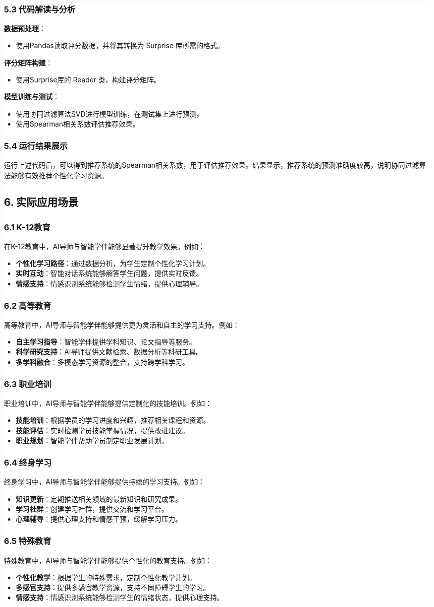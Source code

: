 ```python
```

### 5.3 代码解读与分析

**数据预处理**：
- 使用Pandas读取评分数据，并将其转换为 Surprise 库所需的格式。

**评分矩阵构建**：
- 使用Surprise库的 Reader 类，构建评分矩阵。

**模型训练与测试**：
- 使用协同过滤算法SVD进行模型训练，在测试集上进行预测。
- 使用Spearman相关系数评估推荐效果。

### 5.4 运行结果展示

运行上述代码后，可以得到推荐系统的Spearman相关系数，用于评估推荐效果。结果显示，推荐系统的预测准确度较高，说明协同过滤算法能够有效推荐个性化学习资源。

## 6. 实际应用场景

### 6.1 K-12教育

在K-12教育中，AI导师与智能学伴能够显著提升教学效果。例如：
- **个性化学习路径**：通过数据分析，为学生定制个性化学习计划。
- **实时互动**：智能对话系统能够解答学生问题，提供实时反馈。
- **情感支持**：情感识别系统能够检测学生情绪，提供心理辅导。

### 6.2 高等教育

高等教育中，AI导师与智能学伴能够提供更为灵活和自主的学习支持。例如：
- **自主学习指导**：智能学伴提供学科知识、论文指导等服务。
- **科学研究支持**：AI导师提供文献检索、数据分析等科研工具。
- **多学科融合**：多模态学习资源的整合，支持跨学科学习。

### 6.3 职业培训

职业培训中，AI导师与智能学伴能够提供定制化的技能培训。例如：
- **技能培训**：根据学员的学习进度和兴趣，推荐相关课程和资源。
- **技能评估**：实时检测学员技能掌握情况，提供改进建议。
- **职业规划**：智能学伴帮助学员制定职业发展计划。

### 6.4 终身学习

终身学习中，AI导师与智能学伴能够提供持续的学习支持。例如：
- **知识更新**：定期推送相关领域的最新知识和研究成果。
- **学习社群**：创建学习社群，提供交流和学习平台。
- **心理辅导**：提供心理支持和情感干预，缓解学习压力。

### 6.5 特殊教育

特殊教育中，AI导师与智能学伴能够提供个性化的教育支持。例如：
- **个性化教学**：根据学生的特殊需求，定制个性化教学计划。
- **多感官支持**：提供多感官教学资源，支持不同障碍学生的学习。
- **情感支持**：情感识别系统能够检测学生的情绪状态，提供心理支持。
